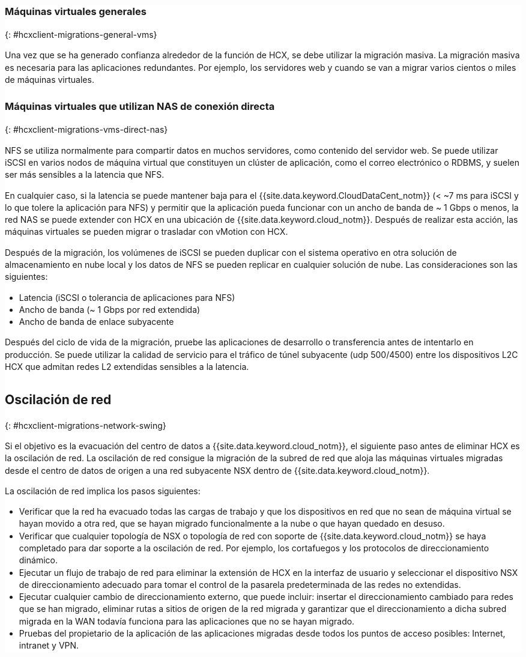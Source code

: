 ### Máquinas virtuales generales
{: #hcxclient-migrations-general-vms}

Una vez que se ha generado confianza alrededor de la función de HCX, se debe utilizar la migración masiva. La migración masiva es necesaria para las aplicaciones redundantes. Por ejemplo, los servidores web y cuando se van a migrar varios cientos o miles de máquinas virtuales. 

### Máquinas virtuales que utilizan NAS de conexión directa
{: #hcxclient-migrations-vms-direct-nas}

NFS se utiliza normalmente para compartir datos en muchos servidores, como contenido del servidor web. Se puede utilizar iSCSI en varios nodos de máquina virtual que constituyen un clúster de aplicación, como el correo electrónico o RDBMS, y suelen ser más sensibles a la latencia que NFS. 

En cualquier caso, si la latencia se puede mantener baja para el {{site.data.keyword.CloudDataCent_notm}} (< ~7 ms para iSCSI y lo que tolere la aplicación para NFS) y permitir que la aplicación pueda funcionar con un ancho de banda de ~ 1 Gbps o menos, la red NAS se puede extender con HCX en una ubicación de {{site.data.keyword.cloud_notm}}. Después de realizar esta acción, las máquinas virtuales se pueden migrar o trasladar con vMotion con HCX. 

Después de la migración, los volúmenes de iSCSI se pueden duplicar con el sistema operativo en otra solución de almacenamiento en nube local y los datos de NFS se pueden replicar en cualquier solución de nube. Las consideraciones son las siguientes:
- Latencia (iSCSI o tolerancia de aplicaciones para NFS)
- Ancho de banda (~ 1 Gbps por red extendida)
- Ancho de banda de enlace subyacente

Después del ciclo de vida de la migración, pruebe las aplicaciones de desarrollo o transferencia antes de intentarlo en producción. Se puede utilizar la calidad de servicio para el tráfico de túnel subyacente (udp 500/4500) entre los dispositivos L2C HCX que admitan redes L2 extendidas sensibles a la latencia.

## Oscilación de red
{: #hcxclient-migrations-network-swing}

Si el objetivo es la evacuación del centro de datos a {{site.data.keyword.cloud_notm}}, el siguiente paso antes de eliminar HCX es la oscilación de red. La oscilación de red consigue la migración de la subred de red que aloja las máquinas virtuales migradas desde el centro de datos de origen a una red subyacente NSX dentro de {{site.data.keyword.cloud_notm}}.

La oscilación de red implica los pasos siguientes:
- Verificar que la red ha evacuado todas las cargas de trabajo y que los dispositivos en red que no sean de máquina virtual se hayan movido a otra red, que se hayan migrado funcionalmente a la nube o que hayan quedado en desuso.
- Verificar que cualquier topología de NSX o topología de red con soporte de {{site.data.keyword.cloud_notm}} se haya completado para dar soporte a la oscilación de red. Por ejemplo, los cortafuegos y los protocolos de direccionamiento dinámico.
- Ejecutar un flujo de trabajo de red para eliminar la extensión de HCX en la interfaz de usuario y seleccionar el dispositivo NSX de direccionamiento adecuado para tomar el control de la pasarela predeterminada de las redes no extendidas.
- Ejecutar cualquier cambio de direccionamiento externo, que puede incluir: insertar el direccionamiento cambiado para redes que se han migrado, eliminar rutas a sitios de origen de la red migrada y garantizar que el direccionamiento a dicha subred migrada en la WAN todavía funciona para las aplicaciones que no se hayan migrado.
- Pruebas del propietario de la aplicación de las aplicaciones migradas desde todos los puntos de acceso posibles: Internet, intranet y VPN.
